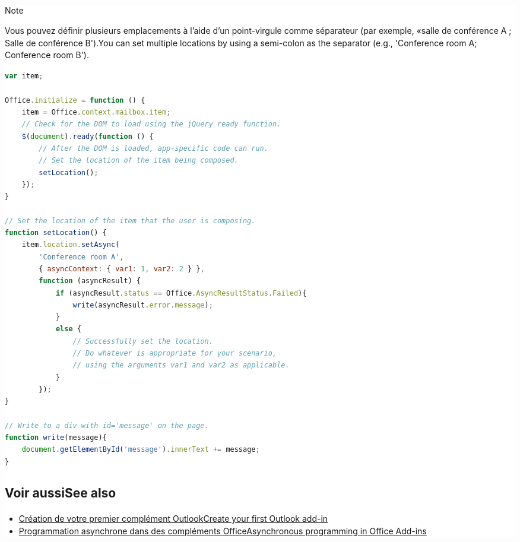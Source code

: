 > [!NOTE]
> <span data-ttu-id="3c62d-151">Vous pouvez définir plusieurs emplacements à l’aide d’un point-virgule comme séparateur (par exemple, «salle de conférence A ; Salle de conférence B').</span><span class="sxs-lookup"><span data-stu-id="3c62d-151">You can set multiple locations by using a semi-colon as the separator (e.g., 'Conference room A; Conference room B').</span></span>

```js
var item;

Office.initialize = function () {
    item = Office.context.mailbox.item;
    // Check for the DOM to load using the jQuery ready function.
    $(document).ready(function () {
        // After the DOM is loaded, app-specific code can run.
        // Set the location of the item being composed.
        setLocation();
    });
}

// Set the location of the item that the user is composing.
function setLocation() {
    item.location.setAsync(
        'Conference room A',
        { asyncContext: { var1: 1, var2: 2 } },
        function (asyncResult) {
            if (asyncResult.status == Office.AsyncResultStatus.Failed){
                write(asyncResult.error.message);
            }
            else {
                // Successfully set the location.
                // Do whatever is appropriate for your scenario,
                // using the arguments var1 and var2 as applicable.
            }
        });
}

// Write to a div with id='message' on the page.
function write(message){
    document.getElementById('message').innerText += message;
}
```

## <a name="see-also"></a><span data-ttu-id="3c62d-152">Voir aussi</span><span class="sxs-lookup"><span data-stu-id="3c62d-152">See also</span></span>

- [<span data-ttu-id="3c62d-153">Création de votre premier complément Outlook</span><span class="sxs-lookup"><span data-stu-id="3c62d-153">Create your first Outlook add-in</span></span>](../quickstarts/outlook-quickstart.md)
- [<span data-ttu-id="3c62d-154">Programmation asynchrone dans des compléments Office</span><span class="sxs-lookup"><span data-stu-id="3c62d-154">Asynchronous programming in Office Add-ins</span></span>](../develop/asynchronous-programming-in-office-add-ins.md)
